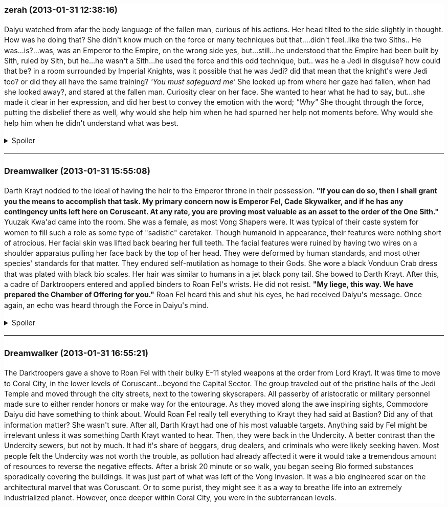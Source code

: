 
### **zerah** (2013-01-31 12:38:16)

Daiyu watched from afar the body language of the fallen man, curious of his actions. Her head tilted to the side slightly in thought. How was he doing that? She didn't know much on the force or many techniques but that....didn't feel..like the two Siths..
He was...is?...was, was an Emperor to the Empire, on the wrong side yes, but...still...he understood that the Empire had been built by Sith, ruled by Sith, but he...he wasn't a Sith...he used the force and this odd technique, but..
was he a Jedi in disguise?
how could that be? in a room surrounded by Imperial Knights, was it possible that he was Jedi? did that mean that the knight's were Jedi too? or did they all have the same training?
*'You must safeguard me'*
She looked up from where her gaze had fallen, when had she looked away?, and stared at the fallen man. Curiosity clear on her face. She wanted to hear what he had to say, but...she made it clear in her expression, and did her best to convey the emotion with the word;
*"Why"* She thought through the force, putting the disbelief there as well, why would she help him when he had spurned her help not moments before. Why would she help him when he didn't understand what was best.
<details><summary>Spoiler</summary></details>

---

### **Dreamwalker** (2013-01-31 15:55:08)

Darth Krayt nodded to the ideal of having the heir to the Emperor throne in their possession. **"If you can do so, then I shall grant you the means to accomplish that task. My primary concern now is Emperor Fel, Cade Skywalker, and if he has any contingency units left here on Coruscant. At any rate, you are proving most valuable as an asset to the order of the One Sith."**
Yuuzak Kwa'ad came into the room. She was a female, as most Vong Shapers were. It was typical of their caste system for women to fill such a role as some type of "sadistic" caretaker. Though humanoid in appearance, their features were nothing short of atrocious. Her facial skin was lifted back bearing her full teeth. The facial features were ruined by having two wires on a shoulder apparatus pulling her face back by the top of her head. They were deformed by human standards, and most other species' standards for that matter. They endured self-mutilation as homage to their Gods. She wore a black Vonduun Crab dress that was plated with black bio scales. Her hair was similar to humans in a jet black pony tail. She bowed to Darth Krayt. After this, a cadre of Darktroopers entered and applied binders to Roan Fel's wrists. He did not resist.
**"My liege, this way. We have prepared the Chamber of Offering for you."**
Roan Fel heard this and shut his eyes, he had received Daiyu's message. Once again, an echo was heard through the Force in Daiyu's mind.
<details><summary>Spoiler</summary></details>

---

### **Dreamwalker** (2013-01-31 16:55:21)

The Darktroopers gave a shove to Roan Fel with their bulky E-11 styled weapons at the order from Lord Krayt. It was time to move to Coral City, in the lower levels of Coruscant...beyond the Capital Sector.
The group traveled out of the pristine halls of the Jedi Temple and moved through the city streets, next to the towering skyscrapers. All passerby of aristocratic or military personnel made sure to either render honors or make way for the entourage. As they moved along the awe inspiring sights, Commodore Daiyu did have something to think about. Would Roan Fel really tell everything to Krayt they had said at Bastion? Did any of that information matter? She wasn't sure. After all, Darth Krayt had one of his most valuable targets. Anything said by Fel might be irrelevant unless it was something Darth Krayt wanted to hear.
Then, they were back in the Undercity. A better contrast than the Undercity sewers, but not by much. It had it's share of beggars, drug dealers, and criminals who were likely seeking haven. Most people felt the Undercity was not worth the trouble, as pollution had already affected it were it would take a tremendous amount of resources to reverse the negative effects. After a brisk 20 minute or so walk, you began seeing Bio formed substances sporadically covering the buildings. It was just part of what was left of the Vong Invasion. It was a bio engineered scar on the architectural marvel that was Coruscant. Or to some purist, they might see it as a way to breathe life into an extremely industrialized planet. However, once deeper within Coral City, you were in the subterranean levels.